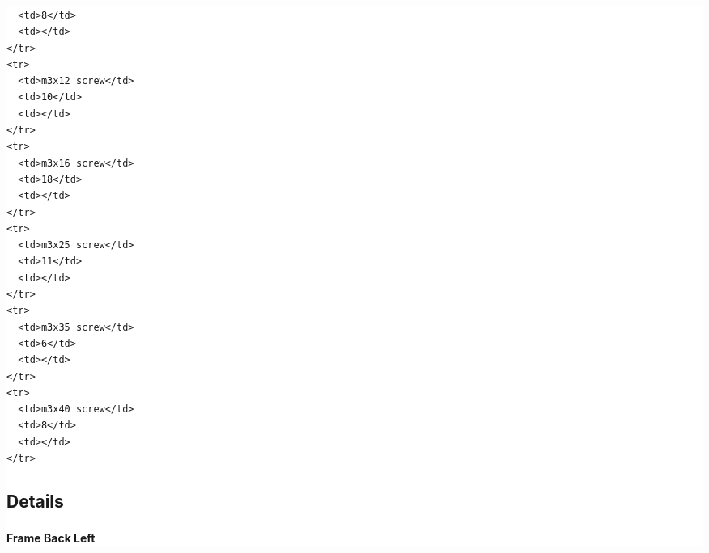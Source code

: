       <td>8</td>
      <td></td>
    </tr>
    <tr>
      <td>m3x12 screw</td>
      <td>10</td>
      <td></td>
    </tr>
    <tr>
      <td>m3x16 screw</td>
      <td>18</td>
      <td></td>
    </tr>
    <tr>
      <td>m3x25 screw</td>
      <td>11</td>
      <td></td>
    </tr>
    <tr>
      <td>m3x35 screw</td>
      <td>6</td>
      <td></td>
    </tr>
    <tr>
      <td>m3x40 screw</td>
      <td>8</td>
      <td></td>
    </tr>
  </tbody>
</table>

## Details

#### Frame Back Left
